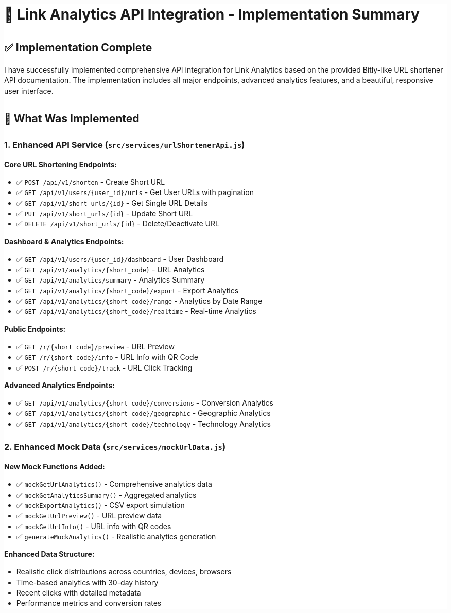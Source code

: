 # 🔗 Link Analytics API Integration - Implementation Summary

## ✅ Implementation Complete

I have successfully implemented comprehensive API integration for Link Analytics based on the provided Bitly-like URL shortener API documentation. The implementation includes all major endpoints, advanced analytics features, and a beautiful, responsive user interface.

## 🚀 What Was Implemented

### 1. Enhanced API Service (`src/services/urlShortenerApi.js`)

**Core URL Shortening Endpoints:**
- ✅ `POST /api/v1/shorten` - Create Short URL
- ✅ `GET /api/v1/users/{user_id}/urls` - Get User URLs with pagination
- ✅ `GET /api/v1/short_urls/{id}` - Get Single URL Details
- ✅ `PUT /api/v1/short_urls/{id}` - Update Short URL
- ✅ `DELETE /api/v1/short_urls/{id}` - Delete/Deactivate URL

**Dashboard & Analytics Endpoints:**
- ✅ `GET /api/v1/users/{user_id}/dashboard` - User Dashboard
- ✅ `GET /api/v1/analytics/{short_code}` - URL Analytics
- ✅ `GET /api/v1/analytics/summary` - Analytics Summary
- ✅ `GET /api/v1/analytics/{short_code}/export` - Export Analytics
- ✅ `GET /api/v1/analytics/{short_code}/range` - Analytics by Date Range
- ✅ `GET /api/v1/analytics/{short_code}/realtime` - Real-time Analytics

**Public Endpoints:**
- ✅ `GET /r/{short_code}/preview` - URL Preview
- ✅ `GET /r/{short_code}/info` - URL Info with QR Code
- ✅ `POST /r/{short_code}/track` - URL Click Tracking

**Advanced Analytics Endpoints:**
- ✅ `GET /api/v1/analytics/{short_code}/conversions` - Conversion Analytics
- ✅ `GET /api/v1/analytics/{short_code}/geographic` - Geographic Analytics
- ✅ `GET /api/v1/analytics/{short_code}/technology` - Technology Analytics

### 2. Enhanced Mock Data (`src/services/mockUrlData.js`)

**New Mock Functions Added:**
- ✅ `mockGetUrlAnalytics()` - Comprehensive analytics data
- ✅ `mockGetAnalyticsSummary()` - Aggregated analytics
- ✅ `mockExportAnalytics()` - CSV export simulation
- ✅ `mockGetUrlPreview()` - URL preview data
- ✅ `mockGetUrlInfo()` - URL info with QR codes
- ✅ `generateMockAnalytics()` - Realistic analytics generation

**Enhanced Data Structure:**
- Realistic click distributions across countries, devices, browsers
- Time-based analytics with 30-day history
- Recent clicks with detailed metadata
- Performance metrics and conversion rates

